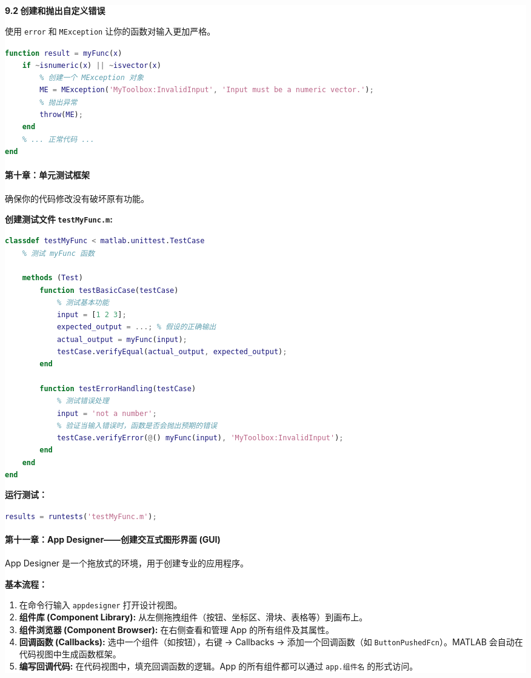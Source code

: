**9.2 创建和抛出自定义错误**

使用 `error` 和 `MException` 让你的函数对输入更加严格。

```matlab
function result = myFunc(x)
    if ~isnumeric(x) || ~isvector(x)
        % 创建一个 MException 对象
        ME = MException('MyToolbox:InvalidInput', 'Input must be a numeric vector.');
        % 抛出异常
        throw(ME);
    end
    % ... 正常代码 ...
end
```

#### **第十章：单元测试框架**

确保你的代码修改没有破坏原有功能。

**创建测试文件 `testMyFunc.m`:**

```matlab
classdef testMyFunc < matlab.unittest.TestCase
    % 测试 myFunc 函数

    methods (Test)
        function testBasicCase(testCase)
            % 测试基本功能
            input = [1 2 3];
            expected_output = ...; % 假设的正确输出
            actual_output = myFunc(input);
            testCase.verifyEqual(actual_output, expected_output);
        end

        function testErrorHandling(testCase)
            % 测试错误处理
            input = 'not a number';
            % 验证当输入错误时，函数是否会抛出预期的错误
            testCase.verifyError(@() myFunc(input), 'MyToolbox:InvalidInput');
        end
    end
end
```

**运行测试：**

```matlab
results = runtests('testMyFunc.m');
```

#### **第十一章：App Designer——创建交互式图形界面 (GUI)**

App Designer 是一个拖放式的环境，用于创建专业的应用程序。

**基本流程：**
1.  在命令行输入 `appdesigner` 打开设计视图。
2.  **组件库 (Component Library):** 从左侧拖拽组件（按钮、坐标区、滑块、表格等）到画布上。
3.  **组件浏览器 (Component Browser):** 在右侧查看和管理 App 的所有组件及其属性。
4.  **回调函数 (Callbacks):** 选中一个组件（如按钮），右键 -> Callbacks -> 添加一个回调函数（如 `ButtonPushedFcn`）。MATLAB 会自动在代码视图中生成函数框架。
5.  **编写回调代码:** 在代码视图中，填充回调函数的逻辑。App 的所有组件都可以通过 `app.组件名` 的形式访问。
